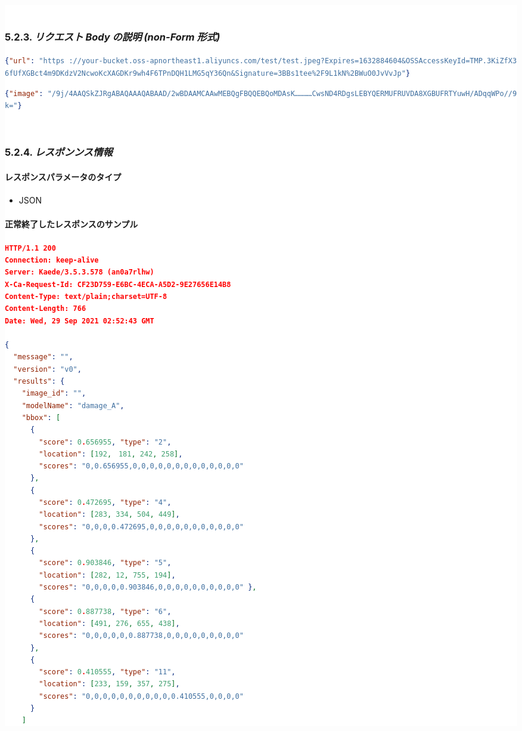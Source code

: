 
<br />

### 5.2.3. *リクエスト Body の説明 (non-Form 形式)*

````json title="url parameter"
{"url": "https ://your-bucket.oss-apnortheast1.aliyuncs.com/test/test.jpeg?Expires=1632884604&OSSAccessKeyId=TMP.3KiZfX36fUfXGBct4m9DKdzV2NcwoKcXAGDKr9wh4F6TPnDQH1LMG5qY36Qn&Signature=3BBs1tee%2F9L1kN%2BWuO0JvVvJp"}
````

````json title="image parameter"
{"image": "/9j/4AAQSkZJRgABAQAAAQABAAD/2wBDAAMCAAwMEBQgFBQQEBQoMDAsK…………CwsND4RDgsLEBYQERMUFRUVDA8XGBUFRTYuwH/ADqqWPo//9k="}
````

<br />

### 5.2.4.  *レスポンンス情報*

#### レスポンスパラメータのタイプ

- JSON

#### 正常終了したレスポンスのサンプル

```json title="JSON Format"
HTTP/1.1 200
Connection: keep-alive
Server: Kaede/3.5.3.578 (an0a7rlhw)
X-Ca-Request-Id: CF23D759-E6BC-4ECA-A5D2-9E27656E14B8 
Content-Type: text/plain;charset=UTF-8
Content-Length: 766
Date: Wed, 29 Sep 2021 02:52:43 GMT

{
  "message": "",
  "version": "v0", 
  "results": {
    "image_id": "", 
    "modelName": "damage_A", 
    "bbox": [
      {
        "score": 0.656955, "type": "2",
        "location": [192,　181, 242, 258],
        "scores": "0,0.656955,0,0,0,0,0,0,0,0,0,0,0,0,0"
      },
      {
        "score": 0.472695, "type": "4", 
        "location": [283, 334, 504, 449],
        "scores": "0,0,0,0.472695,0,0,0,0,0,0,0,0,0,0,0"
      },
      {
        "score": 0.903846, "type": "5", 
        "location": [282, 12, 755, 194],
        "scores": "0,0,0,0,0.903846,0,0,0,0,0,0,0,0,0,0" },
      {
        "score": 0.887738, "type": "6", 
        "location": [491, 276, 655, 438],
        "scores": "0,0,0,0,0,0.887738,0,0,0,0,0,0,0,0,0"
      },
      {
        "score": 0.410555, "type": "11",
        "location": [233, 159, 357, 275],
        "scores": "0,0,0,0,0,0,0,0,0,0,0.410555,0,0,0,0"
      }
    ] 
```